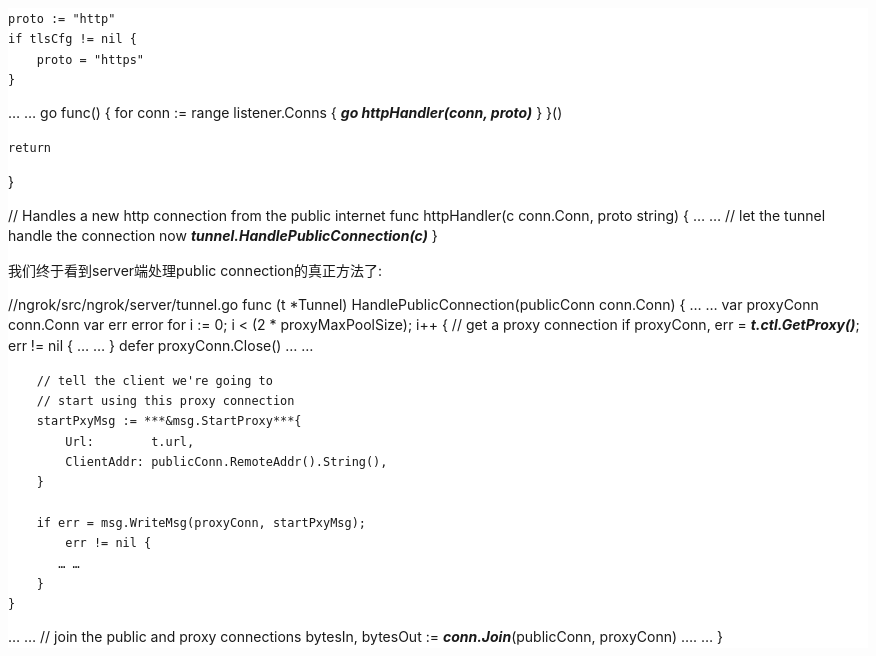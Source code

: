     proto := "http"
    if tlsCfg != nil {
        proto = "https"
    }

   … …
    go func() {
        for conn := range listener.Conns {
            ***go httpHandler(conn, proto)***
        }
    }()

    return
}

// Handles a new http connection from the public internet
func httpHandler(c conn.Conn, proto string) {
    … …
    // let the tunnel handle the connection now
    ***tunnel.HandlePublicConnection(c)***
}

我们终于看到server端处理public connection的真正方法了:

//ngrok/src/ngrok/server/tunnel.go
func (t *Tunnel) HandlePublicConnection(publicConn conn.Conn) {
    … …
    var proxyConn conn.Conn
    var err error
    for i := 0; i < (2 * proxyMaxPoolSize); i++ {
        // get a proxy connection
        if proxyConn, err = ***t.ctl.GetProxy()***;
           err != nil {
            … …
        }
        defer proxyConn.Close()
       … …

        // tell the client we're going to
        // start using this proxy connection
        startPxyMsg := ***&msg.StartProxy***{
            Url:        t.url,
            ClientAddr: publicConn.RemoteAddr().String(),
        }

        if err = msg.WriteMsg(proxyConn, startPxyMsg);
            err != nil {
           … …
        }
    }

  … …
  // join the public and proxy connections
  bytesIn, bytesOut := ***conn.Join***(publicConn, proxyConn)
  …. …
}
